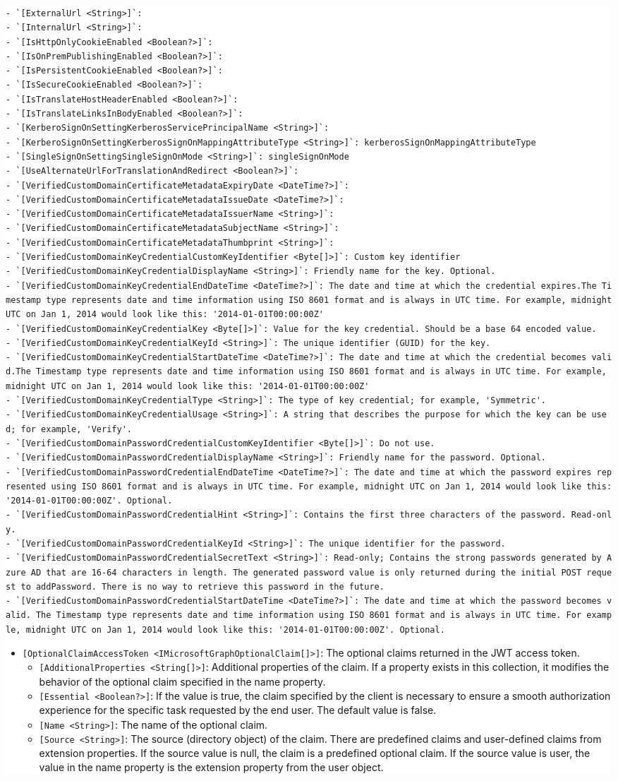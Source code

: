     - `[ExternalUrl <String>]`: 
    - `[InternalUrl <String>]`: 
    - `[IsHttpOnlyCookieEnabled <Boolean?>]`: 
    - `[IsOnPremPublishingEnabled <Boolean?>]`: 
    - `[IsPersistentCookieEnabled <Boolean?>]`: 
    - `[IsSecureCookieEnabled <Boolean?>]`: 
    - `[IsTranslateHostHeaderEnabled <Boolean?>]`: 
    - `[IsTranslateLinksInBodyEnabled <Boolean?>]`: 
    - `[KerberoSignOnSettingKerberosServicePrincipalName <String>]`: 
    - `[KerberoSignOnSettingKerberosSignOnMappingAttributeType <String>]`: kerberosSignOnMappingAttributeType
    - `[SingleSignOnSettingSingleSignOnMode <String>]`: singleSignOnMode
    - `[UseAlternateUrlForTranslationAndRedirect <Boolean?>]`: 
    - `[VerifiedCustomDomainCertificateMetadataExpiryDate <DateTime?>]`: 
    - `[VerifiedCustomDomainCertificateMetadataIssueDate <DateTime?>]`: 
    - `[VerifiedCustomDomainCertificateMetadataIssuerName <String>]`: 
    - `[VerifiedCustomDomainCertificateMetadataSubjectName <String>]`: 
    - `[VerifiedCustomDomainCertificateMetadataThumbprint <String>]`: 
    - `[VerifiedCustomDomainKeyCredentialCustomKeyIdentifier <Byte[]>]`: Custom key identifier
    - `[VerifiedCustomDomainKeyCredentialDisplayName <String>]`: Friendly name for the key. Optional.
    - `[VerifiedCustomDomainKeyCredentialEndDateTime <DateTime?>]`: The date and time at which the credential expires.The Timestamp type represents date and time information using ISO 8601 format and is always in UTC time. For example, midnight UTC on Jan 1, 2014 would look like this: '2014-01-01T00:00:00Z'
    - `[VerifiedCustomDomainKeyCredentialKey <Byte[]>]`: Value for the key credential. Should be a base 64 encoded value.
    - `[VerifiedCustomDomainKeyCredentialKeyId <String>]`: The unique identifier (GUID) for the key.
    - `[VerifiedCustomDomainKeyCredentialStartDateTime <DateTime?>]`: The date and time at which the credential becomes valid.The Timestamp type represents date and time information using ISO 8601 format and is always in UTC time. For example, midnight UTC on Jan 1, 2014 would look like this: '2014-01-01T00:00:00Z'
    - `[VerifiedCustomDomainKeyCredentialType <String>]`: The type of key credential; for example, 'Symmetric'.
    - `[VerifiedCustomDomainKeyCredentialUsage <String>]`: A string that describes the purpose for which the key can be used; for example, 'Verify'.
    - `[VerifiedCustomDomainPasswordCredentialCustomKeyIdentifier <Byte[]>]`: Do not use.
    - `[VerifiedCustomDomainPasswordCredentialDisplayName <String>]`: Friendly name for the password. Optional.
    - `[VerifiedCustomDomainPasswordCredentialEndDateTime <DateTime?>]`: The date and time at which the password expires represented using ISO 8601 format and is always in UTC time. For example, midnight UTC on Jan 1, 2014 would look like this: '2014-01-01T00:00:00Z'. Optional.
    - `[VerifiedCustomDomainPasswordCredentialHint <String>]`: Contains the first three characters of the password. Read-only.
    - `[VerifiedCustomDomainPasswordCredentialKeyId <String>]`: The unique identifier for the password.
    - `[VerifiedCustomDomainPasswordCredentialSecretText <String>]`: Read-only; Contains the strong passwords generated by Azure AD that are 16-64 characters in length. The generated password value is only returned during the initial POST request to addPassword. There is no way to retrieve this password in the future.
    - `[VerifiedCustomDomainPasswordCredentialStartDateTime <DateTime?>]`: The date and time at which the password becomes valid. The Timestamp type represents date and time information using ISO 8601 format and is always in UTC time. For example, midnight UTC on Jan 1, 2014 would look like this: '2014-01-01T00:00:00Z'. Optional.
  - `[OptionalClaimAccessToken <IMicrosoftGraphOptionalClaim[]>]`: The optional claims returned in the JWT access token.
    - `[AdditionalProperties <String[]>]`: Additional properties of the claim. If a property exists in this collection, it modifies the behavior of the optional claim specified in the name property.
    - `[Essential <Boolean?>]`: If the value is true, the claim specified by the client is necessary to ensure a smooth authorization experience for the specific task requested by the end user. The default value is false.
    - `[Name <String>]`: The name of the optional claim.
    - `[Source <String>]`: The source (directory object) of the claim. There are predefined claims and user-defined claims from extension properties. If the source value is null, the claim is a predefined optional claim. If the source value is user, the value in the name property is the extension property from the user object.